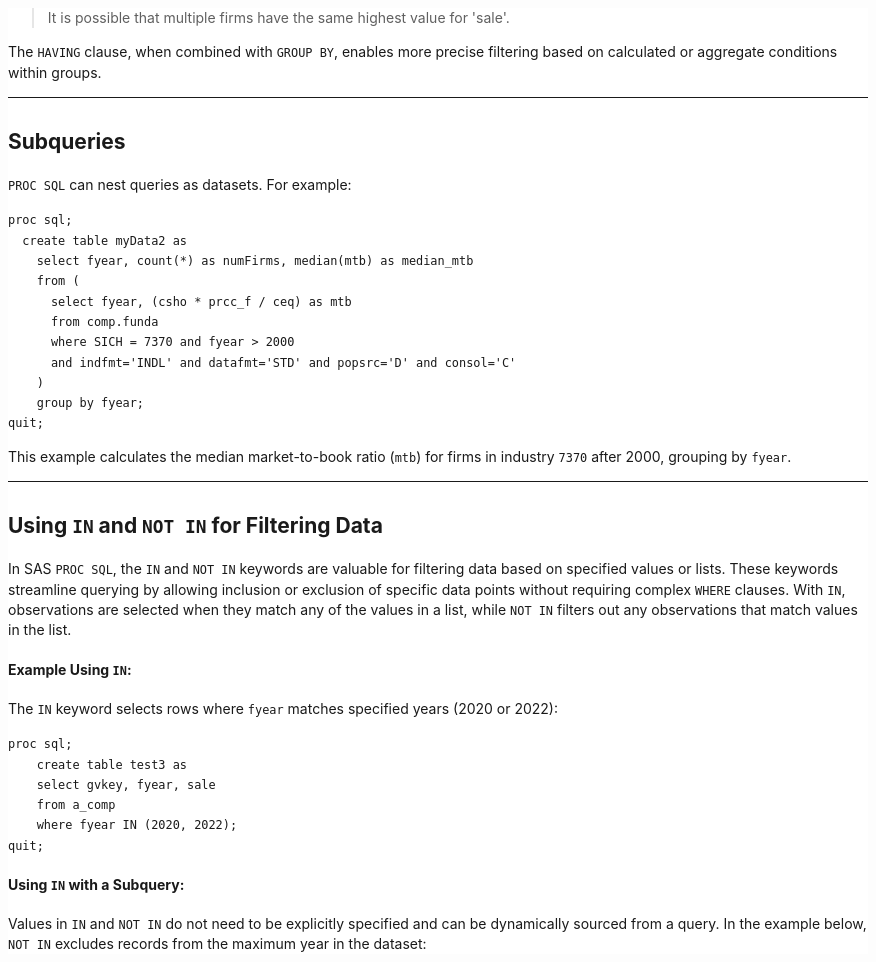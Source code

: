 > It is possible that multiple firms have the same highest value for 'sale'. 

The `HAVING` clause, when combined with `GROUP BY`, enables more precise filtering based on calculated or aggregate conditions within groups.

---

## Subqueries <a name="subqueries"></a>
`PROC SQL` can nest queries as datasets. For example:

```sas
proc sql;	
  create table myData2 as
    select fyear, count(*) as numFirms, median(mtb) as median_mtb
    from (
      select fyear, (csho * prcc_f / ceq) as mtb 
      from comp.funda
      where SICH = 7370 and fyear > 2000 
      and indfmt='INDL' and datafmt='STD' and popsrc='D' and consol='C'
    )
    group by fyear;
quit;
```
This example calculates the median market-to-book ratio (`mtb`) for firms in industry `7370` after 2000, grouping by `fyear`.

---

## Using `IN` and `NOT IN` for Filtering Data <a name="IN"></a>

In SAS `PROC SQL`, the `IN` and `NOT IN` keywords are valuable for filtering data based on specified values or lists. These keywords streamline querying by allowing inclusion or exclusion of specific data points without requiring complex `WHERE` clauses. With `IN`, observations are selected when they match any of the values in a list, while `NOT IN` filters out any observations that match values in the list.

#### Example Using `IN`:
The `IN` keyword selects rows where `fyear` matches specified years (2020 or 2022):

```sas
proc sql;
    create table test3 as 
    select gvkey, fyear, sale
    from a_comp
    where fyear IN (2020, 2022);
quit;
```

#### Using `IN` with a Subquery:
Values in `IN` and `NOT IN` do not need to be explicitly specified and can be dynamically sourced from a query. In the example below, `NOT IN` excludes records from the maximum year in the dataset:
